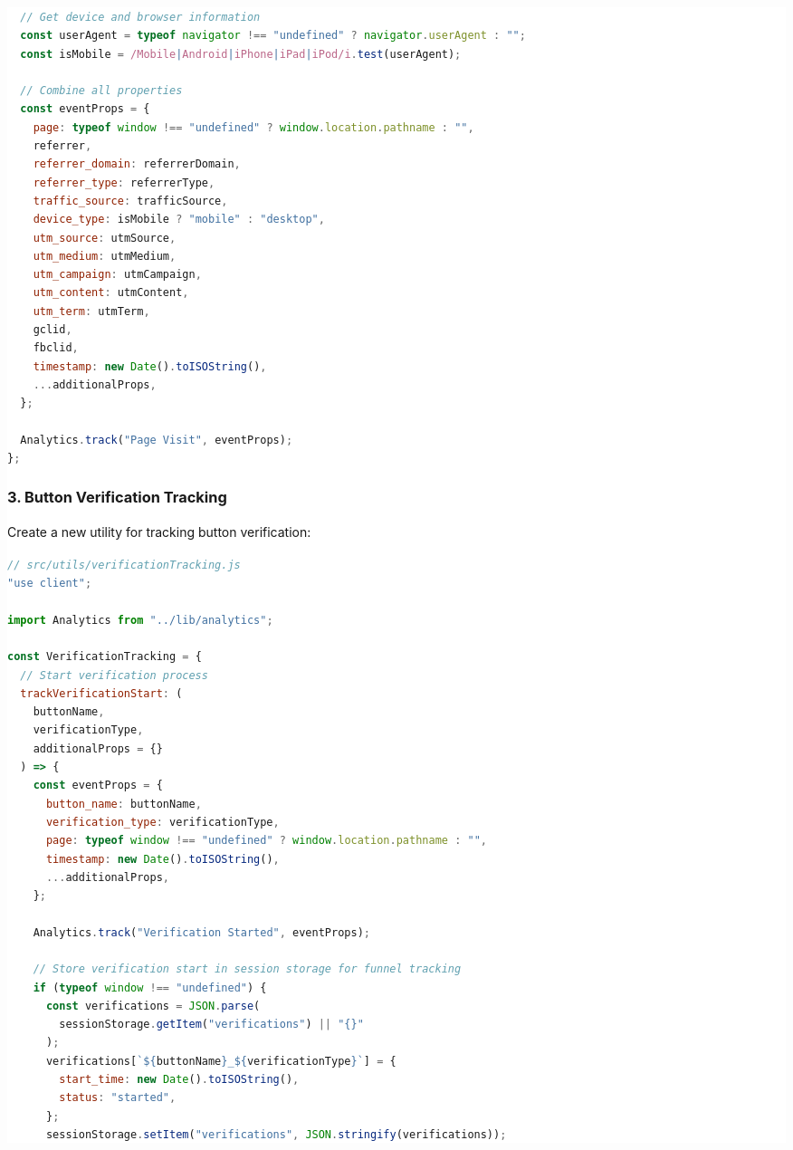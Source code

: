```javascript
  // Get device and browser information
  const userAgent = typeof navigator !== "undefined" ? navigator.userAgent : "";
  const isMobile = /Mobile|Android|iPhone|iPad|iPod/i.test(userAgent);

  // Combine all properties
  const eventProps = {
    page: typeof window !== "undefined" ? window.location.pathname : "",
    referrer,
    referrer_domain: referrerDomain,
    referrer_type: referrerType,
    traffic_source: trafficSource,
    device_type: isMobile ? "mobile" : "desktop",
    utm_source: utmSource,
    utm_medium: utmMedium,
    utm_campaign: utmCampaign,
    utm_content: utmContent,
    utm_term: utmTerm,
    gclid,
    fbclid,
    timestamp: new Date().toISOString(),
    ...additionalProps,
  };

  Analytics.track("Page Visit", eventProps);
};
```

### 3. Button Verification Tracking

Create a new utility for tracking button verification:

```javascript
// src/utils/verificationTracking.js
"use client";

import Analytics from "../lib/analytics";

const VerificationTracking = {
  // Start verification process
  trackVerificationStart: (
    buttonName,
    verificationType,
    additionalProps = {}
  ) => {
    const eventProps = {
      button_name: buttonName,
      verification_type: verificationType,
      page: typeof window !== "undefined" ? window.location.pathname : "",
      timestamp: new Date().toISOString(),
      ...additionalProps,
    };

    Analytics.track("Verification Started", eventProps);

    // Store verification start in session storage for funnel tracking
    if (typeof window !== "undefined") {
      const verifications = JSON.parse(
        sessionStorage.getItem("verifications") || "{}"
      );
      verifications[`${buttonName}_${verificationType}`] = {
        start_time: new Date().toISOString(),
        status: "started",
      };
      sessionStorage.setItem("verifications", JSON.stringify(verifications));
```